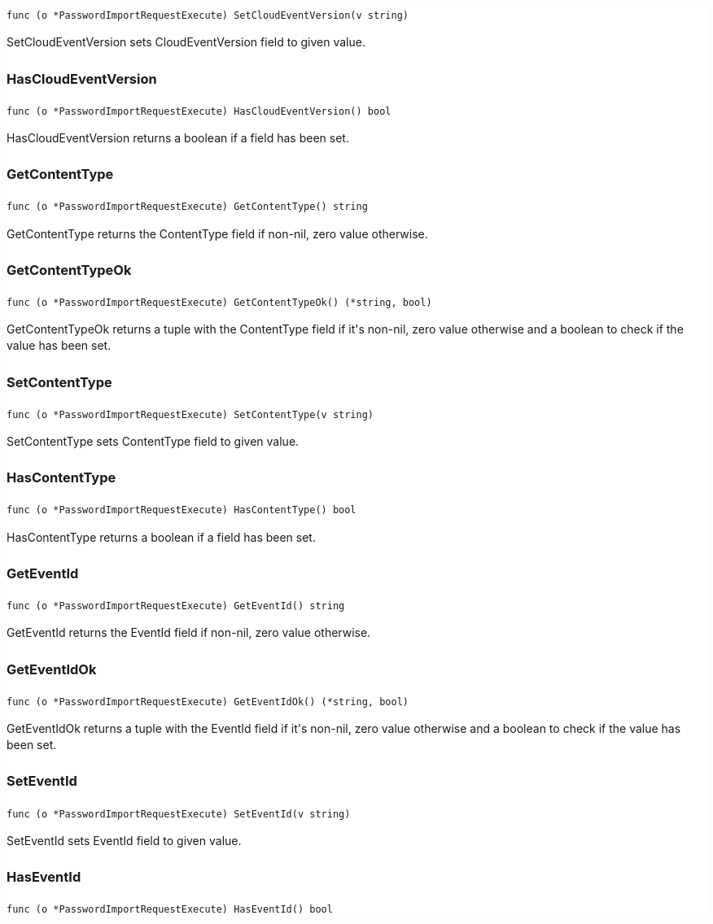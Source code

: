`func (o *PasswordImportRequestExecute) SetCloudEventVersion(v string)`

SetCloudEventVersion sets CloudEventVersion field to given value.

### HasCloudEventVersion

`func (o *PasswordImportRequestExecute) HasCloudEventVersion() bool`

HasCloudEventVersion returns a boolean if a field has been set.

### GetContentType

`func (o *PasswordImportRequestExecute) GetContentType() string`

GetContentType returns the ContentType field if non-nil, zero value otherwise.

### GetContentTypeOk

`func (o *PasswordImportRequestExecute) GetContentTypeOk() (*string, bool)`

GetContentTypeOk returns a tuple with the ContentType field if it's non-nil, zero value otherwise
and a boolean to check if the value has been set.

### SetContentType

`func (o *PasswordImportRequestExecute) SetContentType(v string)`

SetContentType sets ContentType field to given value.

### HasContentType

`func (o *PasswordImportRequestExecute) HasContentType() bool`

HasContentType returns a boolean if a field has been set.

### GetEventId

`func (o *PasswordImportRequestExecute) GetEventId() string`

GetEventId returns the EventId field if non-nil, zero value otherwise.

### GetEventIdOk

`func (o *PasswordImportRequestExecute) GetEventIdOk() (*string, bool)`

GetEventIdOk returns a tuple with the EventId field if it's non-nil, zero value otherwise
and a boolean to check if the value has been set.

### SetEventId

`func (o *PasswordImportRequestExecute) SetEventId(v string)`

SetEventId sets EventId field to given value.

### HasEventId

`func (o *PasswordImportRequestExecute) HasEventId() bool`
